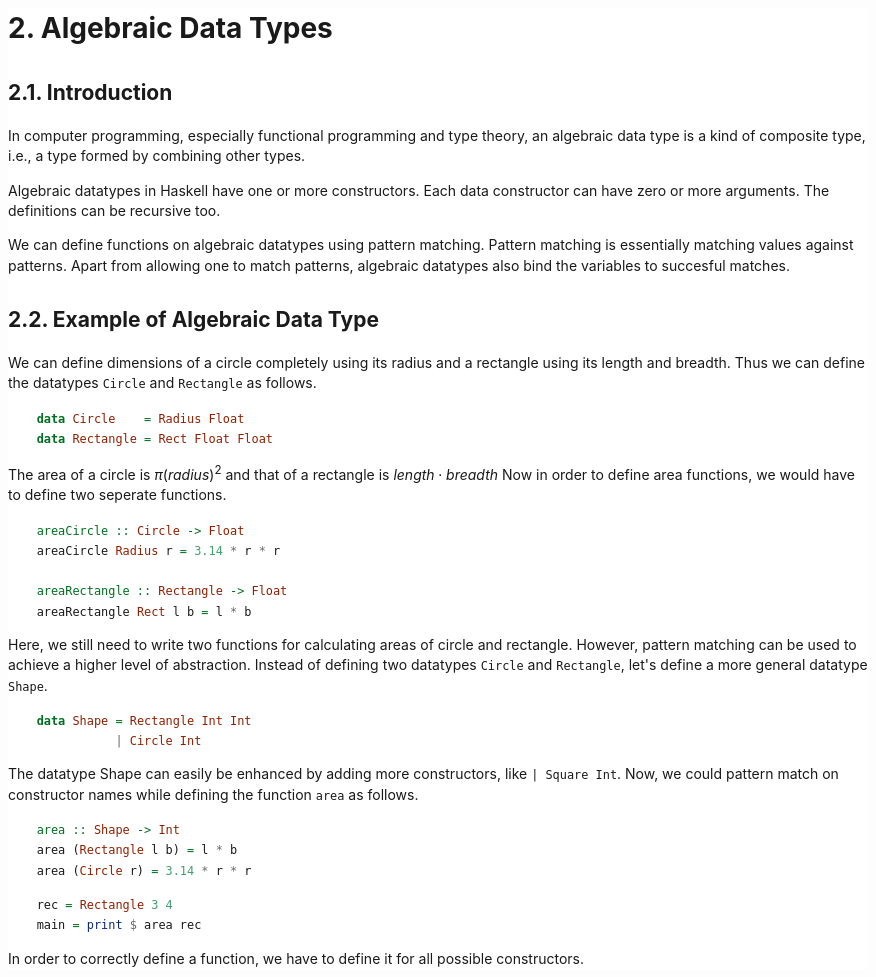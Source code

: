 # 2. Algebraic Data Types

## 2.1. Introduction

In computer programming, especially functional programming and type theory,
an algebraic data type is a kind of composite type, i.e., a type formed by
combining other types.

Algebraic datatypes in Haskell have one or more constructors. Each data
constructor can have zero or more arguments. The definitions can be recursive
too.

We can define functions on algebraic datatypes using pattern matching.
Pattern matching is essentially
matching values against patterns. Apart from allowing one to match patterns,
algebraic datatypes also bind the variables to succesful matches. 

## 2.2. Example of Algebraic Data Type
We can define dimensions of a circle completely using its radius and a rectangle using its length and breadth. Thus we can define the datatypes `Circle` and `Rectangle` as follows. 
```haskell
    data Circle    = Radius Float
    data Rectangle = Rect Float Float
```
The area of a circle is $\pi (radius)^{2}$ and that of a rectangle is $length \cdot breadth$ Now in order to define area functions, we would have to define two seperate functions.
```haskell
    areaCircle :: Circle -> Float
    areaCircle Radius r = 3.14 * r * r

    areaRectangle :: Rectangle -> Float
    areaRectangle Rect l b = l * b
```
Here, we still need to write two functions for calculating areas of circle and rectangle. However, pattern matching can be used to achieve a higher level of abstraction. Instead of defining two datatypes `Circle` and `Rectangle`, let's define a more general datatype `Shape`.
```haskell
    data Shape = Rectangle Int Int
               | Circle Int
```
The datatype Shape can easily be enhanced by adding more constructors, like `| Square Int`. Now, we could pattern match on constructor names while defining the function `area` as follows.
```haskell
    area :: Shape -> Int
    area (Rectangle l b) = l * b
    area (Circle r) = 3.14 * r * r
```
```haskell 
    rec = Rectangle 3 4
    main = print $ area rec
```
In order to correctly define a function, we have to define it for all possible constructors. 

